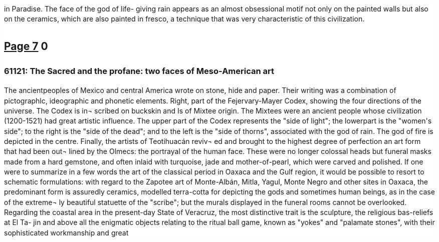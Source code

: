 in Paradise. The face of the god of life-
giving rain appears as an almost obsessional
motif not only on the painted walls but also
on the ceramics, which are also painted in
fresco, a technique that was very
characteristic of this civilization.
## [Page 7](https://demo.humlab.umu.se/courier/074684engo.pdf#page=7) 0
### 61121: The Sacred and the profane: two faces of Meso-American art
The ancientpeoples of Mexico
and central America wrote on
stone, hide and paper. Their
writing was a combination of
pictographlc, ideographic and
phonetic elements. Right, part
of the Fejervary-Mayer Codex,
showing the four directions of
the universe. The Codex is in¬
scribed on buckskin and Is of
Mixtee origin. The Mixtees
were an ancient people whose
civilization (1200-1521) had
great artistic influence. The
upper part of the Codex
represents the "side of light";
the lowerpart is the "women's
side"; to the right is the "side
of the dead"; and to the left is
the "side of thorns",
associated with the god of
rain. The god of fire is
depicted in the centre.
Finally, the artists of Teotihuacán reviv¬
ed and brought to the highest degree of
perfection an art form that had been out¬
lined by the Olmecs: the portrayal of the
human face. These were no longer colossal
heads but funeral masks made from a hard
gemstone, and often inlaid with turquoise,
jade and mother-of-pearl, which were
carved and polished.
If one were to summarize in a few words
the art of the classical period in Oaxaca and
the Gulf region, it would be possible to
resort to schematic formulations: with
regard to the Zapotee art of Monte-Albán,
Mitla, Yagul, Monte Negro and other sites
in Oaxaca, the predominant form is
assuredly ceramics, modelled terra-cotta
for depicting the gods and sometimes
human beings, as in the case of the extreme¬
ly beautiful statuette of the "scribe"; but
the murals displayed in the funeral rooms
cannot be overlooked. Regarding the
coastal area in the present-day State of
Veracruz, the most distinctive trait is the
sculpture, the religious bas-reliefs at El Ta-
jin and above all the enigmatic objects
relating to the ritual ball game, known as
"yokes" and "palamate stones", with their
sophisticated workmanship and great